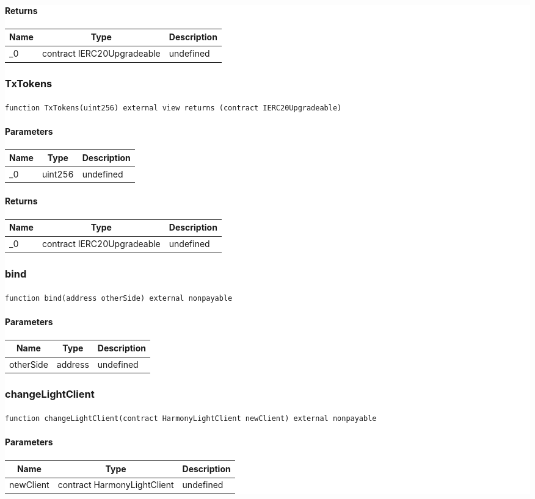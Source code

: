 #### Returns

| Name | Type | Description |
|---|---|---|
| _0 | contract IERC20Upgradeable | undefined |

### TxTokens

```solidity
function TxTokens(uint256) external view returns (contract IERC20Upgradeable)
```





#### Parameters

| Name | Type | Description |
|---|---|---|
| _0 | uint256 | undefined |

#### Returns

| Name | Type | Description |
|---|---|---|
| _0 | contract IERC20Upgradeable | undefined |

### bind

```solidity
function bind(address otherSide) external nonpayable
```





#### Parameters

| Name | Type | Description |
|---|---|---|
| otherSide | address | undefined |

### changeLightClient

```solidity
function changeLightClient(contract HarmonyLightClient newClient) external nonpayable
```





#### Parameters

| Name | Type | Description |
|---|---|---|
| newClient | contract HarmonyLightClient | undefined |
